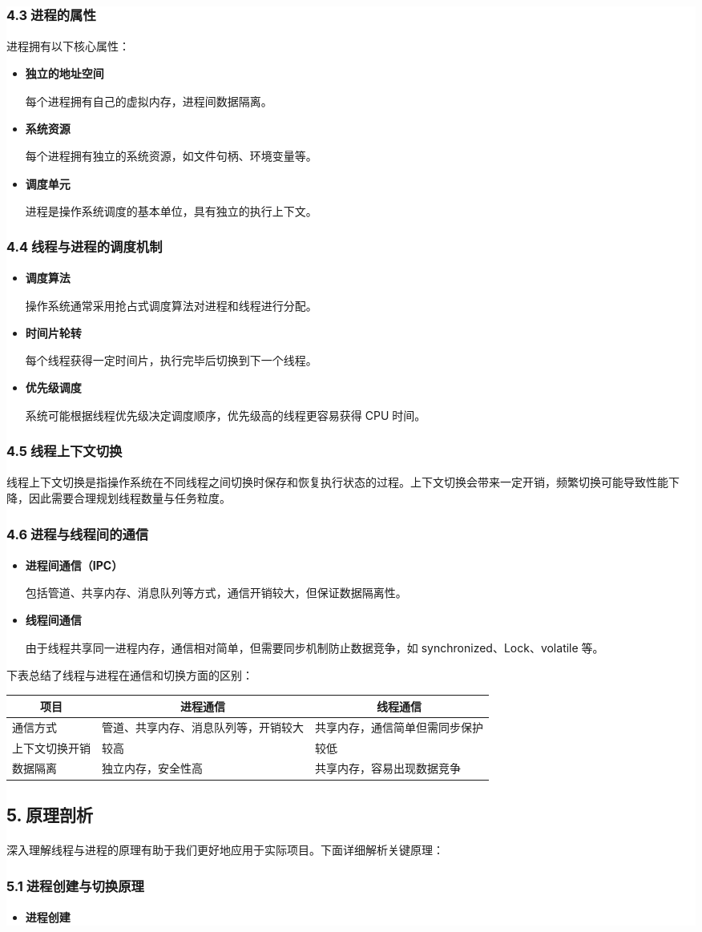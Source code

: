 
### 4.3 进程的属性

进程拥有以下核心属性：

- **独立的地址空间** &#x20;

  每个进程拥有自己的虚拟内存，进程间数据隔离。 &#x20;
- **系统资源** &#x20;

  每个进程拥有独立的系统资源，如文件句柄、环境变量等。 &#x20;
- **调度单元** &#x20;

  进程是操作系统调度的基本单位，具有独立的执行上下文。

### 4.4 线程与进程的调度机制

- **调度算法** &#x20;

  操作系统通常采用抢占式调度算法对进程和线程进行分配。 &#x20;
- **时间片轮转** &#x20;

  每个线程获得一定时间片，执行完毕后切换到下一个线程。 &#x20;
- **优先级调度** &#x20;

  系统可能根据线程优先级决定调度顺序，优先级高的线程更容易获得 CPU 时间。

### 4.5 线程上下文切换

线程上下文切换是指操作系统在不同线程之间切换时保存和恢复执行状态的过程。上下文切换会带来一定开销，频繁切换可能导致性能下降，因此需要合理规划线程数量与任务粒度。

### 4.6 进程与线程间的通信

- **进程间通信（IPC）** &#x20;

  包括管道、共享内存、消息队列等方式，通信开销较大，但保证数据隔离性。 &#x20;
- **线程间通信** &#x20;

  由于线程共享同一进程内存，通信相对简单，但需要同步机制防止数据竞争，如 synchronized、Lock、volatile 等。

下表总结了线程与进程在通信和切换方面的区别：

| 项目      | 进程通信               | 线程通信            |
| ------- | ------------------ | --------------- |
| 通信方式    | 管道、共享内存、消息队列等，开销较大 | 共享内存，通信简单但需同步保护 |
| 上下文切换开销 | 较高                 | 较低              |
| 数据隔离    | 独立内存，安全性高          | 共享内存，容易出现数据竞争   |

## 5. 原理剖析

深入理解线程与进程的原理有助于我们更好地应用于实际项目。下面详细解析关键原理：

### 5.1 进程创建与切换原理

- **进程创建** &#x20;
